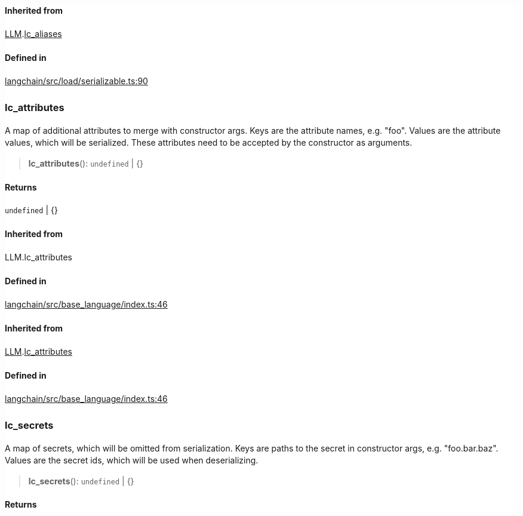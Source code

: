 #### Inherited from[​](#inherited-from-14 "Direct link to Inherited from")

[LLM](/docs/api/llms_base/classes/LLM).[lc\_aliases](/docs/api/llms_base/classes/LLM#lc_aliases)

#### Defined in[​](#defined-in-54 "Direct link to Defined in")

[langchain/src/load/serializable.ts:90](https://github.com/hwchase17/langchainjs/blob/46e1734/langchain/src/load/serializable.ts#L90)

### lc\_attributes[​](#lc_attributes "Direct link to lc_attributes")

A map of additional attributes to merge with constructor args. Keys are the attribute names, e.g. "foo". Values are the attribute values, which will be serialized. These attributes need to be accepted by the constructor as arguments.

> **lc\_attributes**(): `undefined` | {}

#### Returns[​](#returns-5 "Direct link to Returns")

`undefined` | {}

#### Inherited from[​](#inherited-from-15 "Direct link to Inherited from")

LLM.lc\_attributes

#### Defined in[​](#defined-in-55 "Direct link to Defined in")

[langchain/src/base\_language/index.ts:46](https://github.com/hwchase17/langchainjs/blob/46e1734/langchain/src/base_language/index.ts#L46)

#### Inherited from[​](#inherited-from-16 "Direct link to Inherited from")

[LLM](/docs/api/llms_base/classes/LLM).[lc\_attributes](/docs/api/llms_base/classes/LLM#lc_attributes)

#### Defined in[​](#defined-in-56 "Direct link to Defined in")

[langchain/src/base\_language/index.ts:46](https://github.com/hwchase17/langchainjs/blob/46e1734/langchain/src/base_language/index.ts#L46)

### lc\_secrets[​](#lc_secrets "Direct link to lc_secrets")

A map of secrets, which will be omitted from serialization. Keys are paths to the secret in constructor args, e.g. "foo.bar.baz". Values are the secret ids, which will be used when deserializing.

> **lc\_secrets**(): `undefined` | {}

#### Returns[​](#returns-6 "Direct link to Returns")
